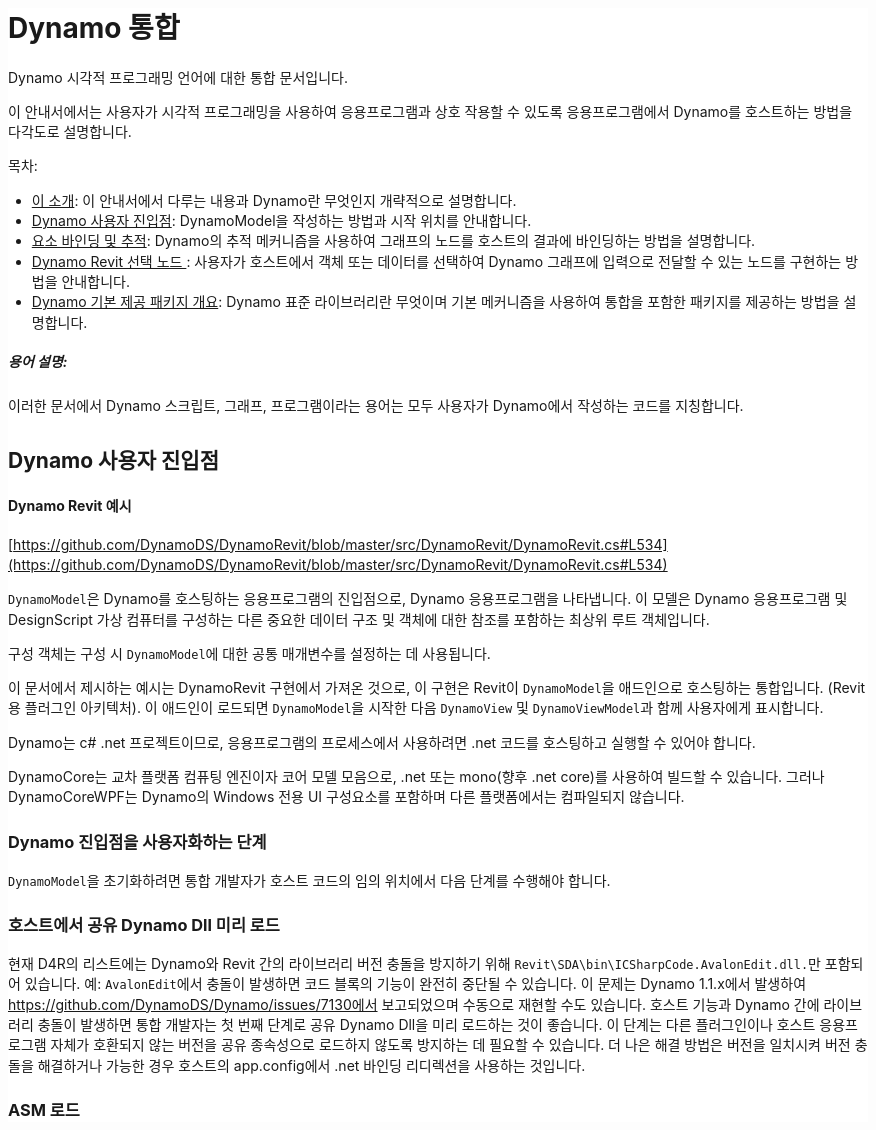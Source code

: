 # Dynamo 통합

Dynamo 시각적 프로그래밍 언어에 대한 통합 문서입니다.

이 안내서에서는 사용자가 시각적 프로그래밍을 사용하여 응용프로그램과 상호 작용할 수 있도록 응용프로그램에서 Dynamo를 호스트하는 방법을 다각도로 설명합니다.

목차:
* [이 소개](#dynamo-integration): 이 안내서에서 다루는 내용과 Dynamo란 무엇인지 개략적으로 설명합니다.
* [Dynamo 사용자 진입점](#dynamo-custom-entry-point): DynamoModel을 작성하는 방법과 시작 위치를 안내합니다.
* [요소 바인딩 및 추적](#-element-binding-and-trace): Dynamo의 추적 메커니즘을 사용하여 그래프의 노드를 호스트의 결과에 바인딩하는 방법을 설명합니다.
* [Dynamo Revit 선택 노드 ](#-dynamo-revit-selection-nodes): 사용자가 호스트에서 객체 또는 데이터를 선택하여 Dynamo 그래프에 입력으로 전달할 수 있는 노드를 구현하는 방법을 안내합니다. 
* [Dynamo 기본 제공 패키지 개요](#dynamo-built-in-packages-overview): Dynamo 표준 라이브러리란 무엇이며 기본 메커니즘을 사용하여 통합을 포함한 패키지를 제공하는 방법을 설명합니다.


##### 용어 설명:
이러한 문서에서 Dynamo 스크립트, 그래프, 프로그램이라는 용어는 모두 사용자가 Dynamo에서 작성하는 코드를 지칭합니다.

## Dynamo 사용자 진입점
#### Dynamo Revit 예시 

[https://github.com/DynamoDS/DynamoRevit/blob/master/src/DynamoRevit/DynamoRevit.cs#L534](https://github.com/DynamoDS/DynamoRevit/blob/master/src/DynamoRevit/DynamoRevit.cs#L534)

`DynamoModel`은 Dynamo를 호스팅하는 응용프로그램의 진입점으로, Dynamo 응용프로그램을 나타냅니다. 이 모델은 Dynamo 응용프로그램 및 DesignScript 가상 컴퓨터를 구성하는 다른 중요한 데이터 구조 및 객체에 대한 참조를 포함하는 최상위 루트 객체입니다. 

구성 객체는 구성 시 `DynamoModel`에 대한 공통 매개변수를 설정하는 데 사용됩니다. 

이 문서에서 제시하는 예시는 DynamoRevit 구현에서 가져온 것으로, 이 구현은 Revit이 `DynamoModel`을 애드인으로 호스팅하는 통합입니다. (Revit용 플러그인 아키텍처). 이 애드인이 로드되면 `DynamoModel`을 시작한 다음 `DynamoView` 및 `DynamoViewModel`과 함께 사용자에게 표시합니다. 

Dynamo는 c# .net 프로젝트이므로, 응용프로그램의 프로세스에서 사용하려면 .net 코드를 호스팅하고 실행할 수 있어야 합니다.

DynamoCore는 교차 플랫폼 컴퓨팅 엔진이자 코어 모델 모음으로, .net 또는 mono(향후 .net core)를 사용하여 빌드할 수 있습니다. 그러나 DynamoCoreWPF는 Dynamo의 Windows 전용 UI 구성요소를 포함하며 다른 플랫폼에서는 컴파일되지 않습니다.

### Dynamo 진입점을 사용자화하는 단계 

`DynamoModel`을 초기화하려면 통합 개발자가 호스트 코드의 임의 위치에서 다음 단계를 수행해야 합니다.

### 호스트에서 공유 Dynamo Dll 미리 로드  

현재 D4R의 리스트에는 Dynamo와 Revit 간의 라이브러리 버전 충돌을 방지하기 위해 `Revit\SDA\bin\ICSharpCode.AvalonEdit.dll.`만 포함되어 있습니다. 예: `AvalonEdit`에서 충돌이 발생하면 코드 블록의 기능이 완전히 중단될 수 있습니다. 이 문제는 Dynamo 1.1.x에서 발생하여 https://github.com/DynamoDS/Dynamo/issues/7130에서 보고되었으며 수동으로 재현할 수도 있습니다. 호스트 기능과 Dynamo 간에 라이브러리 충돌이 발생하면 통합 개발자는 첫 번째 단계로 공유 Dynamo Dll을 미리 로드하는 것이 좋습니다. 이 단계는 다른 플러그인이나 호스트 응용프로그램 자체가 호환되지 않는 버전을 공유 종속성으로 로드하지 않도록 방지하는 데 필요할 수 있습니다. 더 나은 해결 방법은 버전을 일치시켜 버전 충돌을 해결하거나 가능한 경우 호스트의 app.config에서 .net 바인딩 리디렉션을 사용하는 것입니다. 
 

### ASM 로드 
